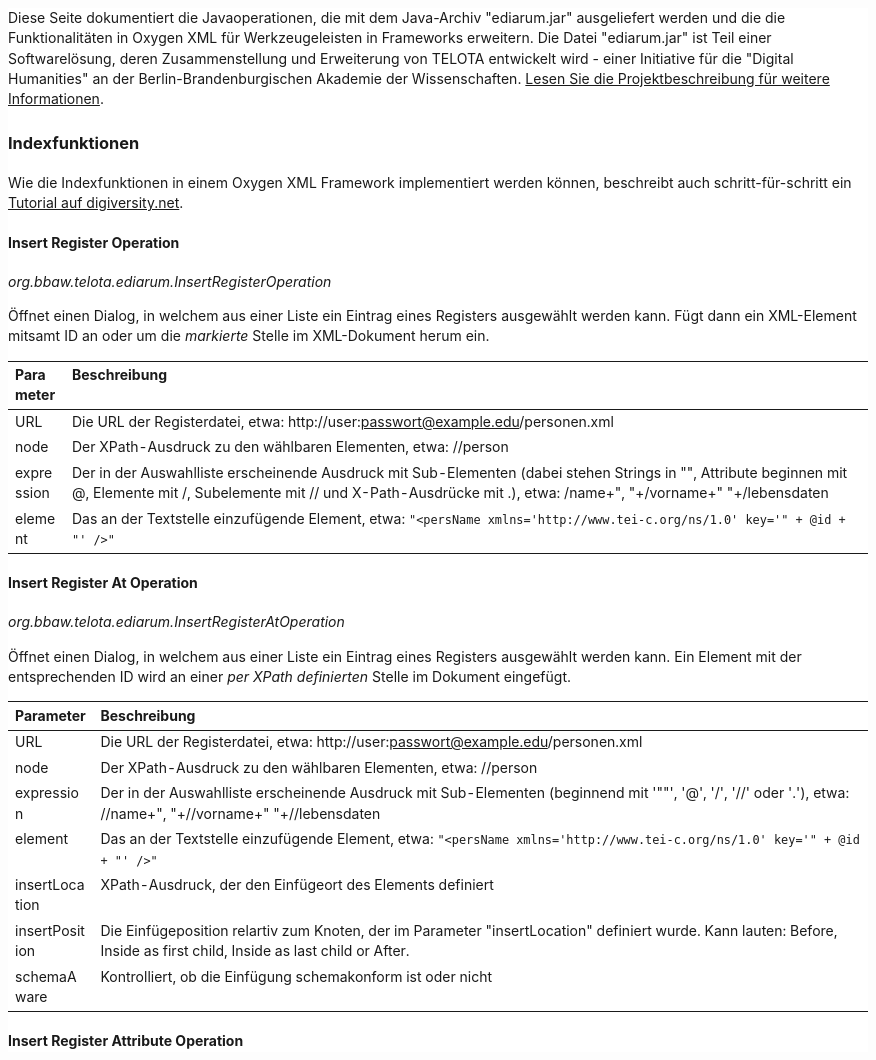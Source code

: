 Diese Seite dokumentiert die Javaoperationen, die mit dem Java-Archiv "ediarum.jar" ausgeliefert werden und die die Funktionalitäten in Oxygen XML für Werkzeugeleisten in Frameworks erweitern. Die Datei "ediarum.jar" ist Teil einer Softwarelösung, deren Zusammenstellung und Erweiterung von TELOTA entwickelt wird - einer Initiative für die "Digital Humanities" an der Berlin-Brandenburgischen Akademie der Wissenschaften. [Lesen Sie die Projektbeschreibung für weitere Informationen](https://www.ediarum.org/).

### Indexfunktionen

Wie die Indexfunktionen in einem Oxygen XML Framework implementiert werden können, beschreibt auch schritt-für-schritt ein [Tutorial auf digiversity.net](http://digiversity.net/2013/tutorial-indexfunktionen-fuer-oxygen-xml-frameworks/).

#### Insert Register Operation

_org.bbaw.telota.ediarum.InsertRegisterOperation_

Öffnet einen Dialog, in welchem aus einer Liste  ein Eintrag eines Registers ausgewählt werden kann. Fügt dann ein XML-Element mitsamt ID an oder um die _markierte_ Stelle im XML-Dokument herum ein.

| Parameter  | Beschreibung                                                                                                                                                                                                                      |
| :--------- | :-------------------------------------------------------------------------------------------------------------------------------------------------------------------------------------------------------------------------------- |
| URL        | Die URL der Registerdatei, etwa: http://user:passwort@example.edu/personen.xml                                                                                                                                                    |
| node       | Der XPath-Ausdruck zu den wählbaren Elementen, etwa: //person                                                                                                                                                                     |
| expression | Der in der Auswahlliste erscheinende Ausdruck mit Sub-Elementen (dabei stehen Strings in "", Attribute beginnen mit @, Elemente mit /, Subelemente mit // und X-Path-Ausdrücke mit .), etwa: /name+", "+/vorname+" "+/lebensdaten |
| element    | Das an der Textstelle einzufügende Element, etwa: `"<persName xmlns='http://www.tei-c.org/ns/1.0' key='" + @id + "' />"`                                                                                                          |

#### Insert Register At Operation

_org.bbaw.telota.ediarum.InsertRegisterAtOperation_

Öffnet einen Dialog, in welchem aus einer Liste ein Eintrag eines Registers ausgewählt werden kann. Ein Element mit der entsprechenden ID wird an einer _per XPath definierten_ Stelle im Dokument eingefügt.

| Parameter      | Beschreibung                                                                                                                                                           |
| :------------- | :--------------------------------------------------------------------------------------------------------------------------------------------------------------------- |
| URL            | Die URL der Registerdatei, etwa: http://user:passwort@example.edu/personen.xml                                                                                         |
| node           | Der XPath-Ausdruck zu den wählbaren Elementen, etwa: //person                                                                                                          |
| expression     | Der in der Auswahlliste erscheinende Ausdruck mit Sub-Elementen (beginnend mit '""', '@', '/', '//' oder '.'), etwa: //name+", "+//vorname+" "+//lebensdaten           |
| element        | Das an der Textstelle einzufügende Element, etwa: `"<persName xmlns='http://www.tei-c.org/ns/1.0' key='" + @id + "' />"`                                               |
| insertLocation | XPath-Ausdruck, der den Einfügeort des Elements definiert                                                                                                              |
| insertPosition | Die Einfügeposition relartiv zum Knoten, der im Parameter "insertLocation" definiert wurde. Kann lauten: Before, Inside as first child, Inside as last child or After. |
| schemaAware    | Kontrolliert, ob die Einfügung schemakonform ist oder nicht                                                                                                            |

#### Insert Register Attribute Operation
